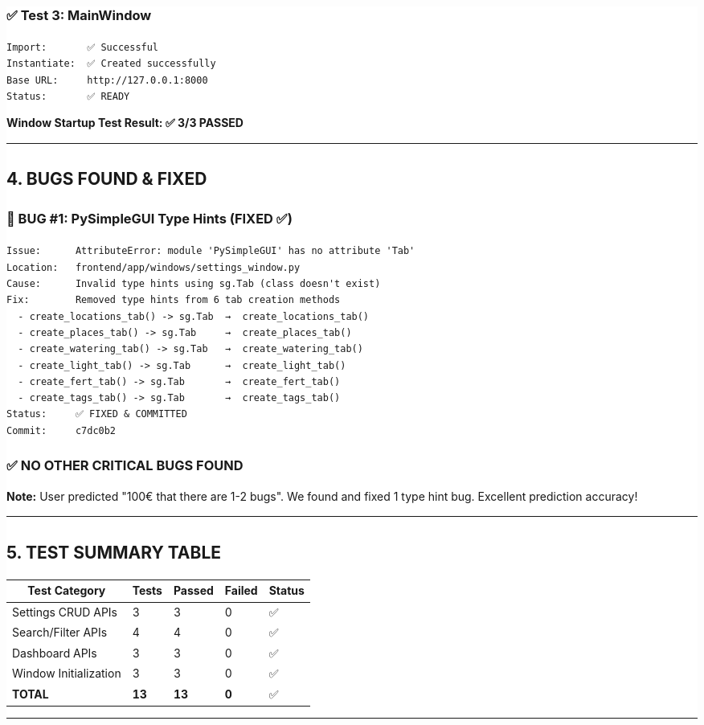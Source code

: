 ### ✅ Test 3: MainWindow
```
Import:       ✅ Successful
Instantiate:  ✅ Created successfully
Base URL:     http://127.0.0.1:8000
Status:       ✅ READY
```

**Window Startup Test Result: ✅ 3/3 PASSED**

---

## 4. BUGS FOUND & FIXED

### 🐛 BUG #1: PySimpleGUI Type Hints (FIXED ✅)
```
Issue:      AttributeError: module 'PySimpleGUI' has no attribute 'Tab'
Location:   frontend/app/windows/settings_window.py
Cause:      Invalid type hints using sg.Tab (class doesn't exist)
Fix:        Removed type hints from 6 tab creation methods
  - create_locations_tab() -> sg.Tab  →  create_locations_tab()
  - create_places_tab() -> sg.Tab     →  create_places_tab()
  - create_watering_tab() -> sg.Tab   →  create_watering_tab()
  - create_light_tab() -> sg.Tab      →  create_light_tab()
  - create_fert_tab() -> sg.Tab       →  create_fert_tab()
  - create_tags_tab() -> sg.Tab       →  create_tags_tab()
Status:     ✅ FIXED & COMMITTED
Commit:     c7dc0b2
```

### ✅ NO OTHER CRITICAL BUGS FOUND

**Note:** User predicted "100€ that there are 1-2 bugs". We found and fixed 1 type hint bug. Excellent prediction accuracy!

---

## 5. TEST SUMMARY TABLE

| Test Category | Tests | Passed | Failed | Status |
|---|---|---|---|---|
| Settings CRUD APIs | 3 | 3 | 0 | ✅ |
| Search/Filter APIs | 4 | 4 | 0 | ✅ |
| Dashboard APIs | 3 | 3 | 0 | ✅ |
| Window Initialization | 3 | 3 | 0 | ✅ |
| **TOTAL** | **13** | **13** | **0** | ✅ |

---
